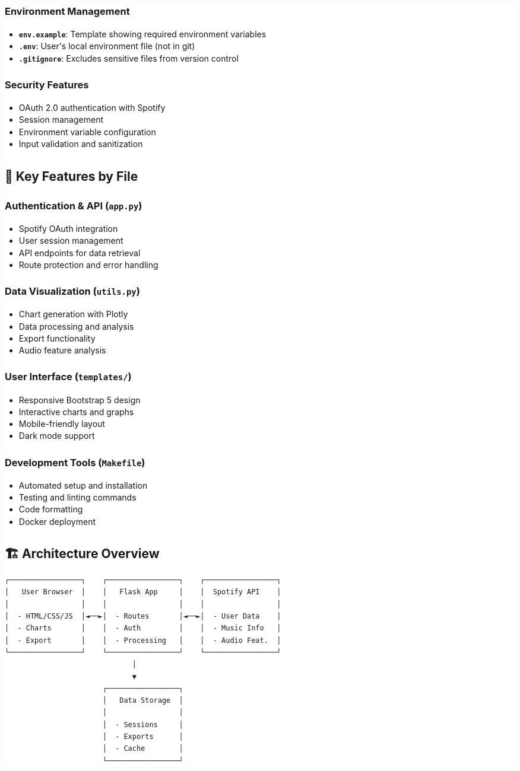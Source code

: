 ### Environment Management
- **`env.example`**: Template showing required environment variables
- **`.env`**: User's local environment file (not in git)
- **`.gitignore`**: Excludes sensitive files from version control

### Security Features
- OAuth 2.0 authentication with Spotify
- Session management
- Environment variable configuration
- Input validation and sanitization

## 🎯 Key Features by File

### Authentication & API (`app.py`)
- Spotify OAuth integration
- User session management
- API endpoints for data retrieval
- Route protection and error handling

### Data Visualization (`utils.py`)
- Chart generation with Plotly
- Data processing and analysis
- Export functionality
- Audio feature analysis

### User Interface (`templates/`)
- Responsive Bootstrap 5 design
- Interactive charts and graphs
- Mobile-friendly layout
- Dark mode support

### Development Tools (`Makefile`)
- Automated setup and installation
- Testing and linting commands
- Code formatting
- Docker deployment

## 🏗️ Architecture Overview

```
┌─────────────────┐    ┌─────────────────┐    ┌─────────────────┐
│   User Browser  │    │   Flask App     │    │  Spotify API    │
│                 │    │                 │    │                 │
│  - HTML/CSS/JS  │◄──►│  - Routes       │◄──►│  - User Data    │
│  - Charts       │    │  - Auth         │    │  - Music Info   │
│  - Export       │    │  - Processing   │    │  - Audio Feat.  │
└─────────────────┘    └─────────────────┘    └─────────────────┘
                              │
                              ▼
                       ┌─────────────────┐
                       │   Data Storage  │
                       │                 │
                       │  - Sessions     │
                       │  - Exports      │
                       │  - Cache        │
                       └─────────────────┘
```
